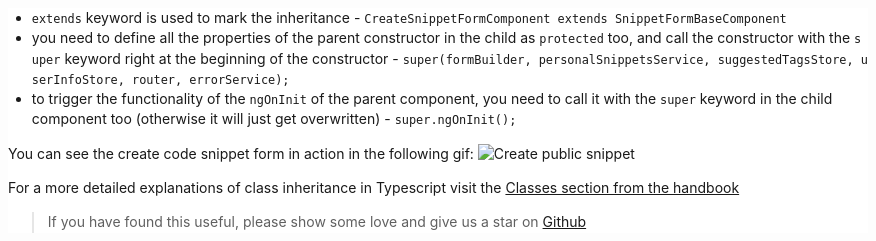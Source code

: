 * `extends` keyword is used to mark the inheritance - `CreateSnippetFormComponent extends SnippetFormBaseComponent`
* you need to define all the properties of the parent constructor in the child as `protected` too, and call the constructor
with the `super` keyword right at the beginning of the constructor - `super(formBuilder, personalSnippetsService, suggestedTagsStore, userInfoStore, router, errorService);`
* to trigger the functionality of the `ngOnInit` of the parent component, you need to call it with the `super` keyword
in the child component too (otherwise it will just get overwritten) - `super.ngOnInit();`

You can see the create code snippet form in action in the following gif:
![Create public snippet](https://dev-to-uploads.s3.amazonaws.com/i/m0uncs9m86vjkxixeywd.gif)

For a more detailed explanations of class inheritance in Typescript visit the [Classes section from the handbook](https://www.typescriptlang.org/docs/handbook/classes.html)

> If you have found this useful, please show some love and give us a star on [Github](https://github.com/BookmarksDev/bookmarks.dev)


